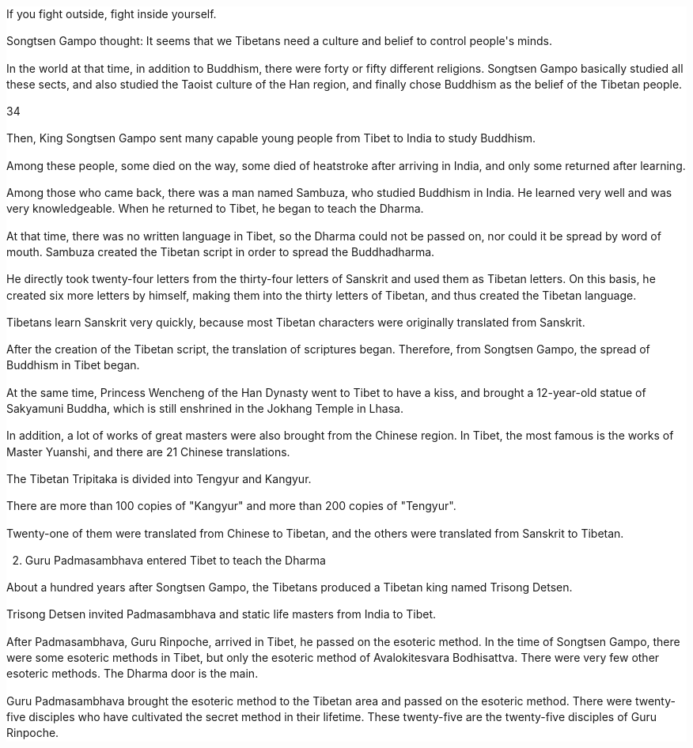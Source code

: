 If you fight outside, fight inside yourself.

Songtsen Gampo thought: It seems that we Tibetans need a culture and belief to control people's minds.

In the world at that time, in addition to Buddhism, there were forty or fifty different religions. Songtsen Gampo basically studied all these sects, and also studied the Taoist culture of the Han region, and finally chose Buddhism as the belief of the Tibetan people.

34

Then, King Songtsen Gampo sent many capable young people from Tibet to India to study Buddhism.

Among these people, some died on the way, some died of heatstroke after arriving in India, and only some returned after learning.

Among those who came back, there was a man named Sambuza, who studied Buddhism in India. He learned very well and was very knowledgeable. When he returned to Tibet, he began to teach the Dharma.

At that time, there was no written language in Tibet, so the Dharma could not be passed on, nor could it be spread by word of mouth. Sambuza created the Tibetan script in order to spread the Buddhadharma.

He directly took twenty-four letters from the thirty-four letters of Sanskrit and used them as Tibetan letters. On this basis, he created six more letters by himself, making them into the thirty letters of Tibetan, and thus created the Tibetan language.

Tibetans learn Sanskrit very quickly, because most Tibetan characters were originally translated from Sanskrit.

After the creation of the Tibetan script, the translation of scriptures began. Therefore, from Songtsen Gampo, the spread of Buddhism in Tibet began.

At the same time, Princess Wencheng of the Han Dynasty went to Tibet to have a kiss, and brought a 12-year-old statue of Sakyamuni Buddha, which is still enshrined in the Jokhang Temple in Lhasa.

In addition, a lot of works of great masters were also brought from the Chinese region. In Tibet, the most famous is the works of Master Yuanshi, and there are 21 Chinese translations.

The Tibetan Tripitaka is divided into Tengyur and Kangyur.

There are more than 100 copies of "Kangyur" and more than 200 copies of "Tengyur".

Twenty-one of them were translated from Chinese to Tibetan, and the others were translated from Sanskrit to Tibetan.

2. Guru Padmasambhava entered Tibet to teach the Dharma

About a hundred years after Songtsen Gampo, the Tibetans produced a Tibetan king named Trisong Detsen.

Trisong Detsen invited Padmasambhava and static life masters from India to Tibet.

After Padmasambhava, Guru Rinpoche, arrived in Tibet, he passed on the esoteric method. In the time of Songtsen Gampo, there were some esoteric methods in Tibet, but only the esoteric method of Avalokitesvara Bodhisattva. There were very few other esoteric methods. The Dharma door is the main.

Guru Padmasambhava brought the esoteric method to the Tibetan area and passed on the esoteric method. There were twenty-five disciples who have cultivated the secret method in their lifetime. These twenty-five are the twenty-five disciples of Guru Rinpoche.
